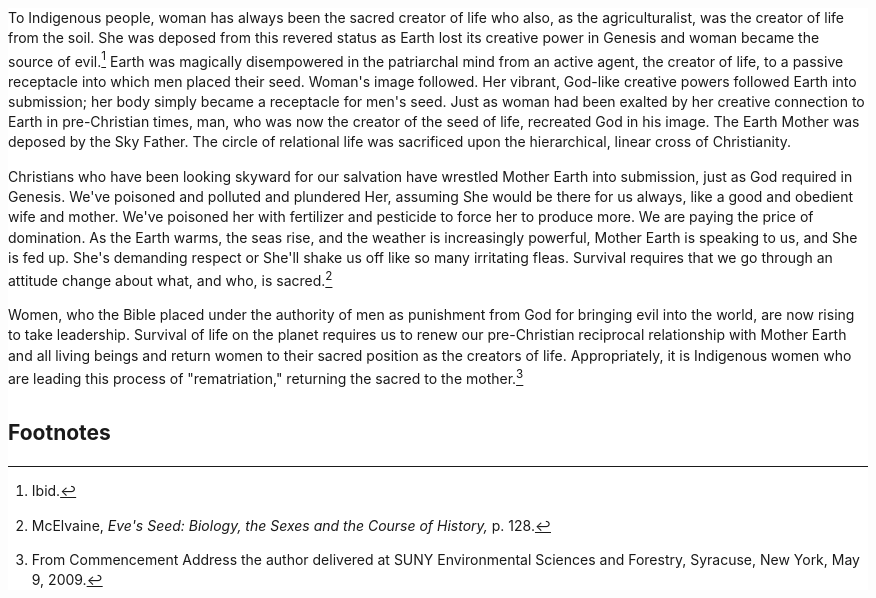 To Indigenous people, woman has always been the sacred creator of life who also, as the agriculturalist, was the creator of life from the soil. She was deposed from this revered status as Earth lost its creative power in Genesis and woman became the source of evil.[^26] Earth was magically disempowered in the patriarchal mind from an active agent, the creator of life, to a passive receptacle into which men placed their seed. Woman's image followed. Her vibrant, God-like creative powers followed Earth into submission; her body simply became a receptacle for men's seed. Just as woman had been exalted by her creative connection to Earth in pre-Christian times, man, who was now the creator of the seed of life, recreated God in his image. The Earth Mother was deposed by the Sky Father. The circle of relational life was sacrificed upon the hierarchical, linear cross of Christianity. 

Christians who have been looking skyward for our salvation have wrestled Mother Earth into submission, just as God required in Genesis. We've poisoned and polluted and plundered Her, assuming She would be there for us always, like a good and obedient wife and mother. We've poisoned her with fertilizer and pesticide to force her to produce more. We are paying the price of domination. As the Earth warms, the seas rise, and the weather is increasingly powerful, Mother Earth is speaking to us, and She is fed up. She's demanding respect or She'll shake us off like so many irritating fleas. Survival requires that we go through an attitude change about what, and who, is sacred.[^27]

Women, who the Bible placed under the authority of men as punishment from God for bringing evil into the world, are now rising to take leadership. Survival of life on the planet requires us to renew our pre-Christian reciprocal relationship with Mother Earth and all living beings and return women to their sacred position as the creators of life. Appropriately, it is Indigenous women who are leading this process of "rematriation," returning the sacred to the mother.[^28]

Footnotes
---------

[^1]: Italics are the author's. Innocent VIII: BULL *Summis desiderantes*, Dec. 5th, 1484 *Bullarium Romanum (Taurinensis editio), sub, anno 1484. The Bull is also printed in full at the head of the *Malleus maleficarum. <https://sourcebooks.fordham.edu/source/witches1.asp>

[^2]: Genesis 1:26.

[^3]: Genesis 1: 27.

[^4]: Genesis 2: 7-8.

[^5]: Genesis 2:18.

[^6]: Genesis 2: 21-22.

[^7]: Genesis 2:23.

[^8]: Genesis 2:17.

[^9]: Genesis 3:5.

[^10]: Genesis 3:6.

[^11]: Genesis 3:16.

[^12]: Genesis 3:17-19.

[^13]: See, for example: 1 Corinthians 11:3, 8, 9; 1 Corinthians 14: 34, 35; Ephesians v. 23; Colossians 3:18; I Timothy 2: 11-14; Titus 2: 4,5; 1 Peter 3:1.

[^14]: "Doctrine of Discovery: About the Doctrine", Benedictine University Library. <https://researchguides.ben.edu/doctrine-discovery/about>

[^15]: "Inter caetera", European Treaties bearing on the History of the United States and its Dependencies to 1648*, Frances Gardiner Davenport, editor, Washington, D.C.: Carnegie Institution of Washington, 1917, pp. 75-78. 

[^16]: Innocent VIII: BULL *Summis desiderantes*, Dec. 5th, 1484 *Bullarium Romanum (Taurinensis editio), sub, anno 1484. The Bull is also printed in full at the head of the *Malleus maleficarum. <https://sourcebooks.fordham.edu/source/witches1.asp>

[^17]: Heinrich Kramer and Jacob Sprenger, Malleus Maleficarum: The Hammer of Witches, Pennethorne Hughes (ed.), Montague Summers (trans.) (London: the Folio Society, 1968), p. 128. Quoted in Barbara Ehrenreich and Deirdre English*, For Her Own Good: 150 Years of the Experts' Advice to Women* (New York: Anchor Books, 1978), p.36.

[^18]: Heinrich Kramer and James Sprenger, Part I, Question VI. "Concerning Witches who copulate with Devils. Why is it that Women are chiefly addicted to Evil superstitions?" [*The Malleus Maleficarum*](http://www.malleusmaleficarum.org)*.*  Transcribed by Wicasta Lovelace and Christie Jury. <http://www.malleusmaleficarum.org/?p=19>

[^19]: Heinrich Kramer and James Sprenger, Part I, Question VI. "Concerning Witches who copulate with Devils. Why is it that Women are chiefly addicted to Evil superstitions?" [*The Malleus Maleficarum*](http://www.malleusmaleficarum.org)*.*  Transcribed by Wicasta Lovelace and Christie Jury. <http://www.malleusmaleficarum.org/?p=19>

[^20]: Matilda Joslyn Gage, *Woman, Church and State: The Original Expose' of Male Collaboration Against the Female Sex* (Watertown, Massachusetts: Persephone Press, 1980), p. 106-7; William Wood, *A Casebook on Witchcraft* (New York: G. P. Putnam's Sons, 1974), p. 26. Quoted in Gena Corea, *The Hidden Malpractice* (New York: William Morrow and Co., Inc., 1977), p. 23. Barstow, Anne Llewellyn, (Witchcraze: A New History of the European Witch Hunts (Pandora, 1994) says 100,000 while Ronald Hutton, in *The Triumph of the Moon* (Oxford Univ. Press), says 40-50,000 executions took place between 1428 and 1782, arguing that Barstow "has misunderstood" her sources. 

[^21]: Walter Senner, "How Henricus Institorus became Inquisitor for Germany: The Origin of Summis desiderantis affectibus." Praedicatores, Inquisitores 1 (2004): 402.

[^22]: <http://www.malleusmaleficarum.org/introduction-to-online-edition-continued/>

[^23]: The translation of this Bull is reprinted from "The Geography of Witchcraft," by Montague Summers, pp. 533-6 (Kegan Paul). "The Malleus Maleficarum" was transcribed by [Wicasta Lovelace](http://www.wicasta.com) and Christie Rice; *"Inter caetera"**,**European Treaties bearing on the History of the United States and its Dependencies to 1648*, Frances Gardiner Davenport, editor, Washington, D.C.: Carnegie Institution of Washington, 1917, pp. 75-78. 


[^24]: Under the "doctrine of discovery," *County of Oneida* v. *Oneida Indian Nation of N. Y.,*[470 U.S. 226](http://www.law.cornell.edu/supct-cgi/get-us-cite?470+226), 234 (1985) *(Oneida II),* "fee title to the lands occupied by Indians when the colonists arrived became vested in the sovereign--first the discovering European nation and later the original States and the United States," *Oneida Indian Nation of N. Y.* v. *County of Oneida,*[414 U.S. 661](http://www.law.cornell.edu/supct-cgi/get-us-cite?414+661), 667 (1974) *(Oneida I)*. City of Sherrill v. Oneida Indian Nation of N. Y. (03-855) 544 U.S. 197 (2005) 337 F.3d 139, reversed and remanded. <http://www.law.cornell.edu/supct/html/03-855.ZO.html>
[^25]: **World Council of Churches** Executive Committee, "Statement on the doctrine of discovery and its enduring impact on Indigenous Peoples". 17 February 2012. <http://www.oikoumene.org/en/resources/documents/executive-committee/bossey-february-2012/statement-on-the-doctrine-of-discovery-and-its-enduring-impact-on-Indigenous-peoples.html>
[^26]: Ibid.
[^27]: McElvaine, *Eve's Seed: Biology, the Sexes and the Course of History,* p. 128.
[^28]: From Commencement Address the author delivered at SUNY Environmental Sciences and Forestry, Syracuse, New York, May 9, 2009.